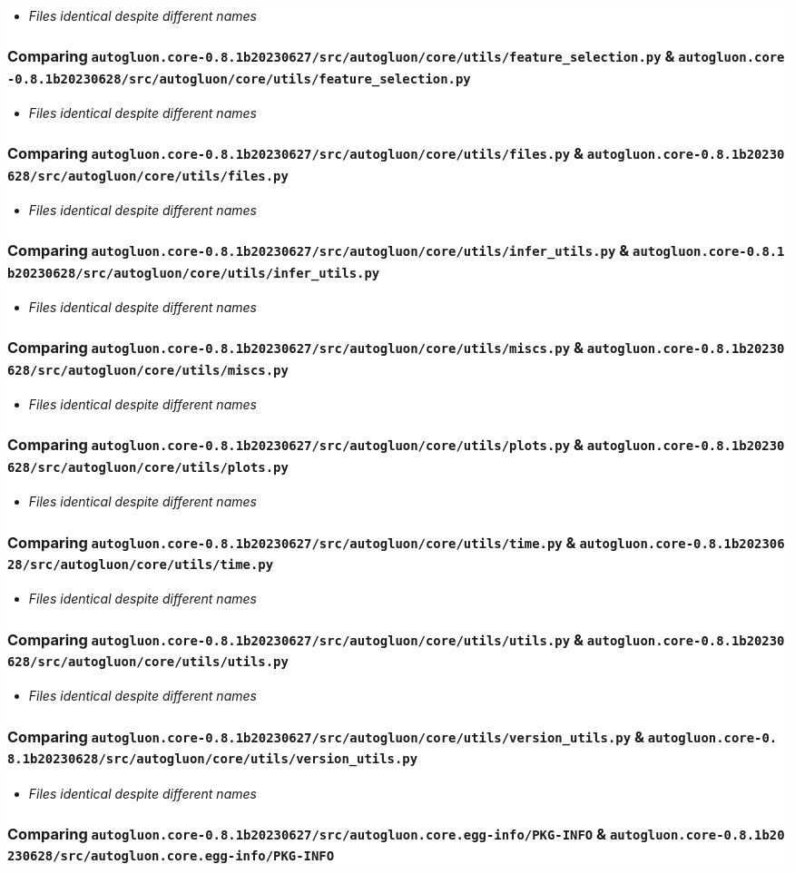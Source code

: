  * *Files identical despite different names*

### Comparing `autogluon.core-0.8.1b20230627/src/autogluon/core/utils/feature_selection.py` & `autogluon.core-0.8.1b20230628/src/autogluon/core/utils/feature_selection.py`

 * *Files identical despite different names*

### Comparing `autogluon.core-0.8.1b20230627/src/autogluon/core/utils/files.py` & `autogluon.core-0.8.1b20230628/src/autogluon/core/utils/files.py`

 * *Files identical despite different names*

### Comparing `autogluon.core-0.8.1b20230627/src/autogluon/core/utils/infer_utils.py` & `autogluon.core-0.8.1b20230628/src/autogluon/core/utils/infer_utils.py`

 * *Files identical despite different names*

### Comparing `autogluon.core-0.8.1b20230627/src/autogluon/core/utils/miscs.py` & `autogluon.core-0.8.1b20230628/src/autogluon/core/utils/miscs.py`

 * *Files identical despite different names*

### Comparing `autogluon.core-0.8.1b20230627/src/autogluon/core/utils/plots.py` & `autogluon.core-0.8.1b20230628/src/autogluon/core/utils/plots.py`

 * *Files identical despite different names*

### Comparing `autogluon.core-0.8.1b20230627/src/autogluon/core/utils/time.py` & `autogluon.core-0.8.1b20230628/src/autogluon/core/utils/time.py`

 * *Files identical despite different names*

### Comparing `autogluon.core-0.8.1b20230627/src/autogluon/core/utils/utils.py` & `autogluon.core-0.8.1b20230628/src/autogluon/core/utils/utils.py`

 * *Files identical despite different names*

### Comparing `autogluon.core-0.8.1b20230627/src/autogluon/core/utils/version_utils.py` & `autogluon.core-0.8.1b20230628/src/autogluon/core/utils/version_utils.py`

 * *Files identical despite different names*

### Comparing `autogluon.core-0.8.1b20230627/src/autogluon.core.egg-info/PKG-INFO` & `autogluon.core-0.8.1b20230628/src/autogluon.core.egg-info/PKG-INFO`
